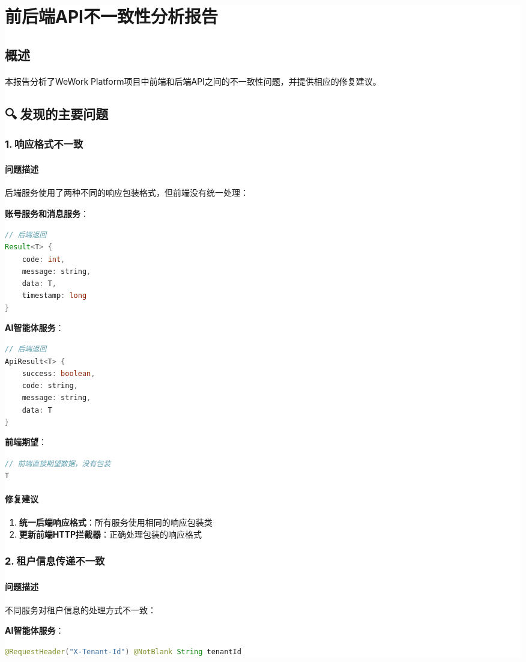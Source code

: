 # 前后端API不一致性分析报告

## 概述

本报告分析了WeWork Platform项目中前端和后端API之间的不一致性问题，并提供相应的修复建议。

## 🔍 发现的主要问题

### 1. 响应格式不一致

#### 问题描述
后端服务使用了两种不同的响应包装格式，但前端没有统一处理：

**账号服务和消息服务**：
```java
// 后端返回
Result<T> {
    code: int,
    message: string,
    data: T,
    timestamp: long
}
```

**AI智能体服务**：
```java
// 后端返回
ApiResult<T> {
    success: boolean,
    code: string,
    message: string,
    data: T
}
```

**前端期望**：
```typescript
// 前端直接期望数据，没有包装
T
```

#### 修复建议
1. **统一后端响应格式**：所有服务使用相同的响应包装类
2. **更新前端HTTP拦截器**：正确处理包装的响应格式

### 2. 租户信息传递不一致

#### 问题描述
不同服务对租户信息的处理方式不一致：

**AI智能体服务**：
```java
@RequestHeader("X-Tenant-Id") @NotBlank String tenantId
```
